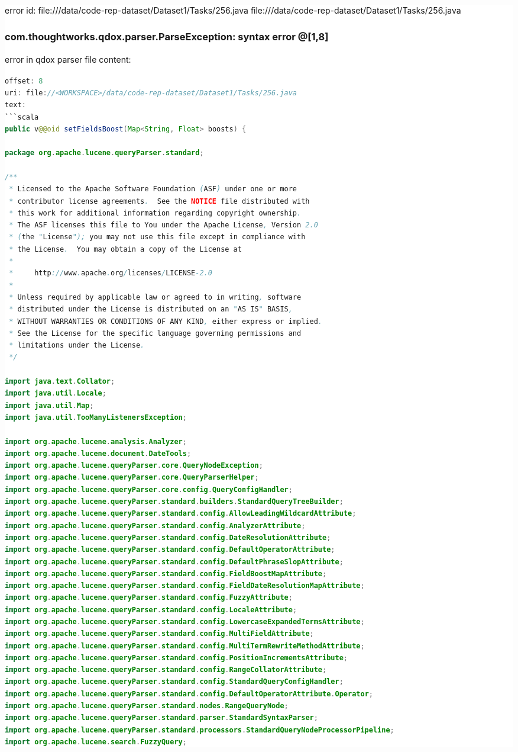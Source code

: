 error id: file://<WORKSPACE>/data/code-rep-dataset/Dataset1/Tasks/256.java
file://<WORKSPACE>/data/code-rep-dataset/Dataset1/Tasks/256.java
### com.thoughtworks.qdox.parser.ParseException: syntax error @[1,8]

error in qdox parser
file content:
```java
offset: 8
uri: file://<WORKSPACE>/data/code-rep-dataset/Dataset1/Tasks/256.java
text:
```scala
public v@@oid setFieldsBoost(Map<String, Float> boosts) {

package org.apache.lucene.queryParser.standard;

/**
 * Licensed to the Apache Software Foundation (ASF) under one or more
 * contributor license agreements.  See the NOTICE file distributed with
 * this work for additional information regarding copyright ownership.
 * The ASF licenses this file to You under the Apache License, Version 2.0
 * (the "License"); you may not use this file except in compliance with
 * the License.  You may obtain a copy of the License at
 *
 *     http://www.apache.org/licenses/LICENSE-2.0
 *
 * Unless required by applicable law or agreed to in writing, software
 * distributed under the License is distributed on an "AS IS" BASIS,
 * WITHOUT WARRANTIES OR CONDITIONS OF ANY KIND, either express or implied.
 * See the License for the specific language governing permissions and
 * limitations under the License.
 */

import java.text.Collator;
import java.util.Locale;
import java.util.Map;
import java.util.TooManyListenersException;

import org.apache.lucene.analysis.Analyzer;
import org.apache.lucene.document.DateTools;
import org.apache.lucene.queryParser.core.QueryNodeException;
import org.apache.lucene.queryParser.core.QueryParserHelper;
import org.apache.lucene.queryParser.core.config.QueryConfigHandler;
import org.apache.lucene.queryParser.standard.builders.StandardQueryTreeBuilder;
import org.apache.lucene.queryParser.standard.config.AllowLeadingWildcardAttribute;
import org.apache.lucene.queryParser.standard.config.AnalyzerAttribute;
import org.apache.lucene.queryParser.standard.config.DateResolutionAttribute;
import org.apache.lucene.queryParser.standard.config.DefaultOperatorAttribute;
import org.apache.lucene.queryParser.standard.config.DefaultPhraseSlopAttribute;
import org.apache.lucene.queryParser.standard.config.FieldBoostMapAttribute;
import org.apache.lucene.queryParser.standard.config.FieldDateResolutionMapAttribute;
import org.apache.lucene.queryParser.standard.config.FuzzyAttribute;
import org.apache.lucene.queryParser.standard.config.LocaleAttribute;
import org.apache.lucene.queryParser.standard.config.LowercaseExpandedTermsAttribute;
import org.apache.lucene.queryParser.standard.config.MultiFieldAttribute;
import org.apache.lucene.queryParser.standard.config.MultiTermRewriteMethodAttribute;
import org.apache.lucene.queryParser.standard.config.PositionIncrementsAttribute;
import org.apache.lucene.queryParser.standard.config.RangeCollatorAttribute;
import org.apache.lucene.queryParser.standard.config.StandardQueryConfigHandler;
import org.apache.lucene.queryParser.standard.config.DefaultOperatorAttribute.Operator;
import org.apache.lucene.queryParser.standard.nodes.RangeQueryNode;
import org.apache.lucene.queryParser.standard.parser.StandardSyntaxParser;
import org.apache.lucene.queryParser.standard.processors.StandardQueryNodeProcessorPipeline;
import org.apache.lucene.search.FuzzyQuery;
```
